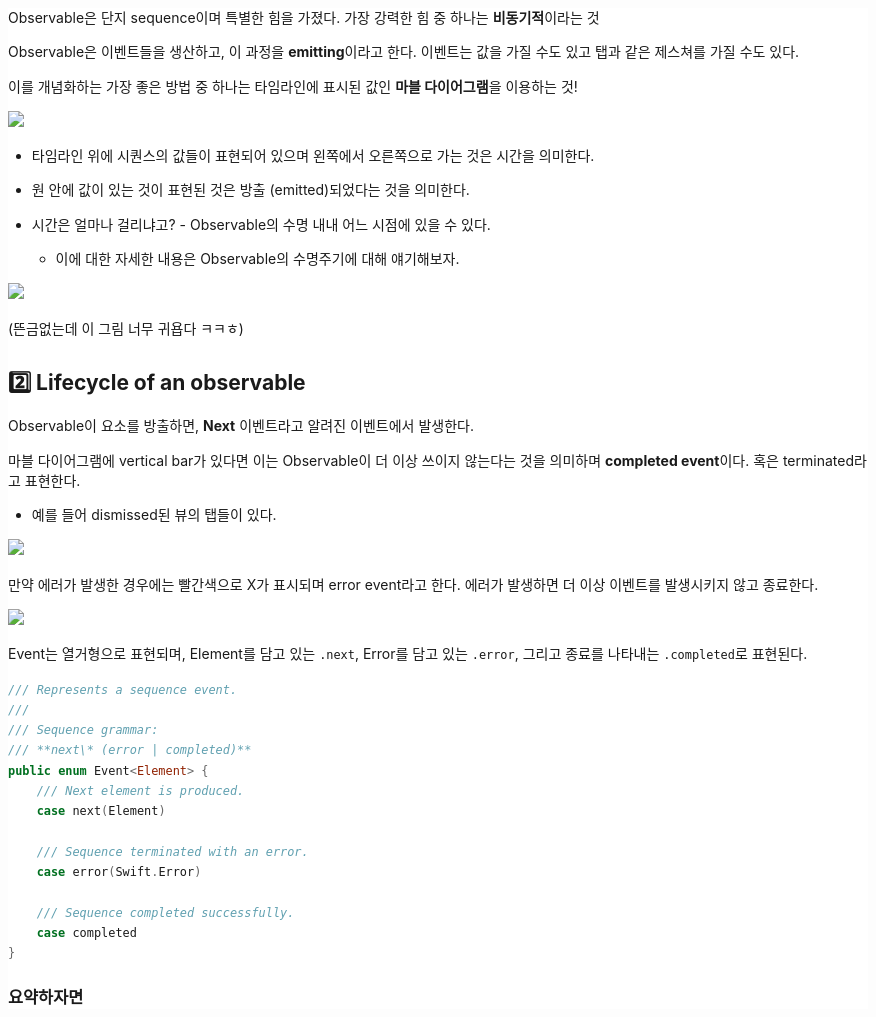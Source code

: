 Observable은 단지 sequence이며 특별한 힘을 가졌다. 가장 강력한 힘 중 하나는 **비동기적**이라는 것

Observable은 이벤트들을 생산하고, 이 과정을 **emitting**이라고 한다. 이벤트는 값을 가질 수도 있고 탭과 같은 제스쳐를 가질 수도 있다.

이를 개념화하는 가장 좋은 방법 중 하나는 타임라인에 표시된 값인 **마블 다이어그램**을 이용하는 것!

<img src="https://assets.alexandria.raywenderlich.com/books/rxs/images/c1161239a67d91b694c2ef4cf9f746b75a8ac5f29e8c540207b89f5792944988/original.png" width="50%" />

- 타임라인 위에 시퀀스의 값들이 표현되어 있으며 왼쪽에서 오른쪽으로 가는 것은 시간을 의미한다. 

- 원 안에 값이 있는 것이 표현된 것은 방출 (emitted)되었다는 것을 의미한다.
- 시간은 얼마나 걸리냐고? - Observable의 수명 내내 어느 시점에 있을 수 있다.
  - 이에 대한 자세한 내용은 Observable의 수명주기에 대해 얘기해보자.

<img src="https://assets.alexandria.raywenderlich.com/books/rxs/images/3d4b3fffebf390da9c130b6762c2936d29a811b69c8d4844acc78ad7644e1ac3/original.png" width="30%" />

(뜬금없는데 이 그림 너무 귀욥다 ㅋㅋㅎ)



## 2️⃣ Lifecycle of an observable

Observable이 요소를 방출하면, **Next** 이벤트라고 알려진 이벤트에서 발생한다.

마블 다이어그램에 vertical bar가 있다면 이는 Observable이 더 이상 쓰이지 않는다는 것을 의미하며 **completed event**이다. 혹은 terminated라고 표현한다.

- 예를 들어 dismissed된 뷰의 탭들이 있다.

<img src="https://assets.alexandria.raywenderlich.com/books/rxs/images/110965d6b04dbdaf604408dba4f164f3b0b3e6341a469a8bdb88bcd45159b553/original.png" width="50%" />

만약 에러가 발생한 경우에는 빨간색으로 X가 표시되며 error event라고 한다. 에러가 발생하면 더 이상 이벤트를 발생시키지 않고 종료한다.

<img src="https://assets.alexandria.raywenderlich.com/books/rxs/images/13887a1c8922fcc3bb2914d01aa5ed5ff38157ee44aed97ea89fd15389a648fd/original.png" width="50%" />

Event는 열거형으로 표현되며, Element를 담고 있는 `.next`, Error를 담고 있는 `.error`, 그리고 종료를 나타내는 `.completed`로 표현된다.

``` swift
/// Represents a sequence event.
///
/// Sequence grammar:
/// **next\* (error | completed)**
public enum Event<Element> {
    /// Next element is produced.
    case next(Element)

    /// Sequence terminated with an error.
    case error(Swift.Error)

    /// Sequence completed successfully.
    case completed
}
```

### 요약하자면
